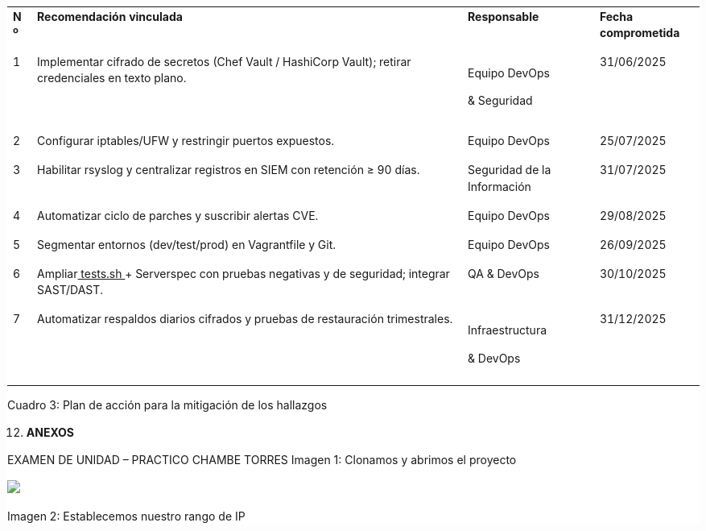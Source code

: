 

|||||
| :- | :- | :- | :- |
|**Nº** |**Recomendación vinculada** |**Responsable** |**Fecha comprometida** |
|||||
|||||
|1 |Implementar  cifrado  de secretos (Chef Vault / HashiCorp Vault);  retirar  credenciales  en texto plano. |<p>Equipo  DevOps </p><p>& Seguridad </p>|31/06/2025 |
|||||
|||||
|2 |Configurar  iptables/UFW  y restringir puertos expuestos. |Equipo DevOps |25/07/2025 |
|||||
|||||
|3 |Habilitar  rsyslog  y  centralizar registros en SIEM con retención ≥ 90 días. |Seguridad  de  la Información |31/07/2025 |
|||||
|||||
|4 |Automatizar ciclo de parches y suscribir alertas CVE. |Equipo DevOps |29/08/2025 |
|||||
|||||
|5 |Segmentar  entornos (dev/test/prod)  en  Vagrantfile  y Git. |Equipo DevOps |26/09/2025 |
|||||
|||||
|6 |Ampliar[ tests.sh ](http://tests.sh/)+  Serverspec con  pruebas  negativas  y  de seguridad; integrar SAST/DAST. |QA & DevOps |30/10/2025 |
|||||
|||||
|7 |Automatizar respaldos diarios cifrados  y  pruebas  de restauración trimestrales. |<p>Infraestructura </p><p>& DevOps </p>|31/12/2025 |
|||||
Cuadro 3: Plan de acción para la mitigación de los hallazgos 

12. **ANEXOS<a name="_page18_x69.00_y35.92"></a>** 

EXAMEN DE UNIDAD – PRACTICO CHAMBE TORRES   Imagen 1: Clonamos y abrimos el proyecto 

![](Aspose.Words.51fc94ba-38fb-4c35-8f5f-207a879ae47d.011.jpeg)

Imagen 2: Establecemos nuestro rango de IP 
